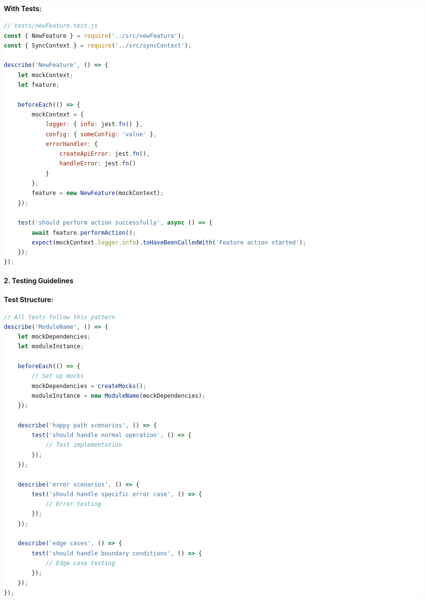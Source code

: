 **With Tests:**
```javascript
// tests/newFeature.test.js
const { NewFeature } = require('../src/newFeature');
const { SyncContext } = require('../src/syncContext');

describe('NewFeature', () => {
    let mockContext;
    let feature;
    
    beforeEach(() => {
        mockContext = {
            logger: { info: jest.fn() },
            config: { someConfig: 'value' },
            errorHandler: { 
                createApiError: jest.fn(),
                handleError: jest.fn() 
            }
        };
        feature = new NewFeature(mockContext);
    });
    
    test('should perform action successfully', async () => {
        await feature.performAction();
        expect(mockContext.logger.info).toHaveBeenCalledWith('Feature action started');
    });
});
```

#### 2. Testing Guidelines

**Test Structure:**
```javascript
// All tests follow this pattern
describe('ModuleName', () => {
    let mockDependencies;
    let moduleInstance;
    
    beforeEach(() => {
        // Set up mocks
        mockDependencies = createMocks();
        moduleInstance = new ModuleName(mockDependencies);
    });
    
    describe('happy path scenarios', () => {
        test('should handle normal operation', () => {
            // Test implementation
        });
    });
    
    describe('error scenarios', () => {
        test('should handle specific error case', () => {
            // Error testing
        });
    });
    
    describe('edge cases', () => {
        test('should handle boundary conditions', () => {
            // Edge case testing
        });
    });
});
```

